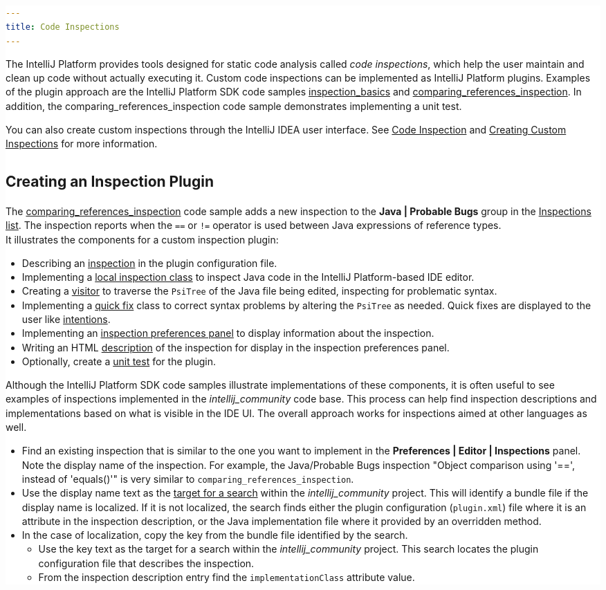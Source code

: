 ```yaml
---
title: Code Inspections
---
```



The IntelliJ Platform provides tools designed for static code analysis called _code inspections_, which help the user maintain and clean up code without actually executing it.
Custom code inspections can be implemented as IntelliJ Platform plugins.
Examples of the plugin approach are the IntelliJ Platform SDK code samples [inspection_basics](https://github.com/JetBrains/intellij-sdk-docs/tree/master/code_samples/inspection_basics) and [comparing_references_inspection](https://github.com/JetBrains/intellij-sdk-docs/tree/master/code_samples/comparing_references_inspection).
In addition, the comparing_references_inspection code sample demonstrates implementing a unit test.

You can also create custom inspections through the IntelliJ IDEA user interface.
See [Code Inspection](https://www.jetbrains.com/idea/webhelp/code-inspection.html) and [Creating Custom Inspections](https://www.jetbrains.com/idea/help/creating-custom-inspections.html) for more information. 

## Creating an Inspection Plugin

The [comparing_references_inspection](https://github.com/JetBrains/intellij-sdk-docs/tree/master/code_samples/comparing_references_inspection) code sample adds a new inspection to the **Java | Probable Bugs** group in the [Inspections list](https://www.jetbrains.com/help/idea/inspections-settings.html).
The inspection reports when the `==` or `!=` operator is used between Java expressions of reference types.  
It illustrates the components for a custom inspection plugin:
* Describing an [inspection](#plugin-configuration-file) in the plugin configuration file. 
* Implementing a [local inspection class](#inspection-implementation-java-class) to inspect Java code in the IntelliJ Platform-based IDE editor.
* Creating a [visitor](#visitor-implementation-class) to traverse the `PsiTree` of the Java file being edited, inspecting for problematic syntax.
* Implementing a [quick fix](#quick-fix-implementation) class to correct syntax problems by altering the `PsiTree` as needed.
  Quick fixes are displayed to the user like [intentions](code_intentions.md).
* Implementing an [inspection preferences panel](#inspection-preferences-panel) to display information about the inspection.
* Writing an HTML [description](#inspection-description) of the inspection for display in the inspection preferences panel.
* Optionally, create a [unit test](#inspection-unit-test) for the plugin.

Although the IntelliJ Platform SDK code samples illustrate implementations of these components, it is often useful to see examples of inspections implemented in the _intellij_community_ code base.
This process can help find inspection descriptions and implementations based on what is visible in the IDE UI.
The overall approach works for inspections aimed at other languages as well. 
* Find an existing inspection that is similar to the one you want to implement in the **Preferences | Editor | Inspections** panel.
  Note the display name of the inspection.
  For example, the Java/Probable Bugs inspection "Object comparison using '==', instead of 'equals()'" is very similar to `comparing_references_inspection`.
* Use the display name text as the [target for a search](https://www.jetbrains.com/help/idea/finding-and-replacing-text-in-project.html) within the _intellij_community_ project.
  This will identify a bundle file if the display name is localized.
  If it is not localized, the search finds either the plugin configuration (`plugin.xml`) file where it is an attribute in the inspection description, or the Java implementation file where it provided by an overridden method.
* In the case of localization, copy the key from the bundle file identified by the search.
  * Use the key text as the target for a search within the _intellij_community_ project.
    This search locates the plugin configuration file that describes the inspection.
  * From the inspection description entry find the `implementationClass` attribute value.